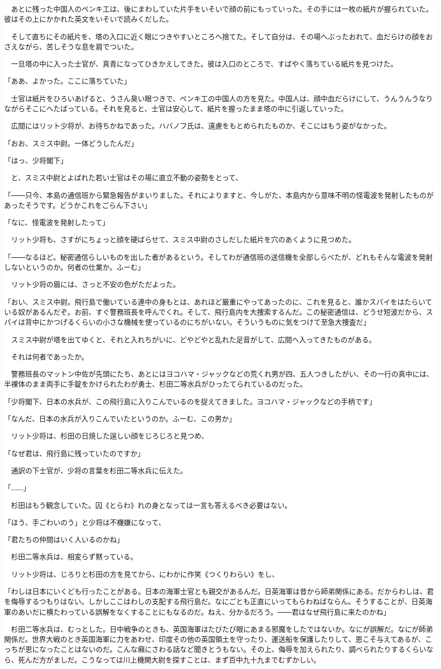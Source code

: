 　あとに残った中国人のペンキ工は、後にまわしていた片手をいそいで顔の前にもっていった。その手には一枚の紙片が握られていた。彼はその上にかかれた英文をいそいで読みくだした。

　そして直ちにその紙片を、塔の入口に近く眼につきやすいところへ捨てた。そして自分は、その場へぶったおれて、血だらけの顔をおさえながら、苦しそうな息を肩でついた。

　一旦塔の中に入った士官が、真青になってひきかえしてきた。彼は入口のところで、すばやく落ちている紙片を見つけた。

「ああ、よかった。ここに落ちていた」

　士官は紙片をひろいあげると、うさん臭い眼つきで、ペンキ工の中国人の方を見た。中国人は、顔中血だらけにして、うんうんうなりながらそこにへたばっている。それを見ると、士官は安心して、紙片を握ったまま塔の中に引返していった。

　広間にはリット少将が、お待ちかねであった。ハバノフ氏は、遠慮をもとめられたものか、そこにはもう姿がなかった。

「おお、スミス中尉。一体どうしたんだ」

「はっ、少将閣下」

　と、スミス中尉とよばれた若い士官はその場に直立不動の姿勢をとって、

「――只今、本島の通信班から緊急報告がまいりました。それによりますと、今しがた、本島内から意味不明の怪電波を発射したものがあったそうです。どうかこれをごらん下さい」

「なに、怪電波を発射したって」

　リット少将も、さすがにちょっと顔を硬ばらせて、スミス中尉のさしだした紙片を穴のあくように見つめた。

「――なるほど。秘密通信らしいものを出した者があるという。そしてわが通信班の送信機を全部しらべたが、どれもそんな電波を発射しないというのか。何者の仕業か。ふーむ」

　リット少将の眉には、さっと不安の色がただよった。

「おい、スミス中尉。飛行島で働いている連中の身もとは、あれほど厳重にやってあったのに、これを見ると、誰かスパイをはたらいている奴があるんだぞ。お前、すぐ警務班長を呼んでくれ。そして、飛行島内を大捜索するんだ。この秘密通信は、どうせ短波だから、スパイは背中にかつげるくらいの小さな機械を使っているのにちがいない。そういうものに気をつけて至急大捜査だ」

　スミス中尉が塔を出てゆくと、それと入れちがいに、どやどやと乱れた足音がして、広間へ入ってきたものがある。

　それは何者であったか。

　警務班長のマットン中佐が先頭にたち、あとにはヨコハマ・ジャックなどの荒くれ男が四、五人つきしたがい、その一行の真中には、半裸体のまま両手に手錠をかけられたわが勇士、杉田二等水兵がひったてられているのだった。

「少将閣下、日本の水兵が、この飛行島に入りこんでいるのを捉えてきました。ヨコハマ・ジャックなどの手柄です」

「なんだ、日本の水兵が入りこんでいたというのか。ふーむ、この男か」

　リット少将は、杉田の日焼した逞しい顔をじろじろと見つめ、

「なぜ君は、飛行島に残っていたのですか」

　通訳の下士官が、少将の言葉を杉田二等水兵に伝えた。

「……」

　杉田はもう観念していた。囚《とらわ》れの身となっては一言も答えるべき必要はない。

「ほう、手ごわいのう」と少将は不機嫌になって、

「君たちの仲間はいく人いるのかね」

　杉田二等水兵は、相変らず黙っている。

　リット少将は、じろりと杉田の方を見てから、にわかに作笑《つくりわらい》をし、

「わしは日本にいくども行ったことがある。日本の海軍士官とも親交があるんだ。日英海軍は昔から師弟関係にある。だからわしは、君を侮辱するつもりはない。しかしここはわしの支配する飛行島だ。なにごとも正直にいってもらわねばならん。そうすることが、日英海軍のあいだに横たわっている誤解をなくすることにもなるのだ。ねえ、分かるだろう。――君はなぜ飛行島に来たのかね」

　杉田二等水兵は、むっとした。日中戦争のときも、英国海軍はたびたび眼にあまる邪魔をしたではないか。なにが誤解だ。なにが師弟関係だ。世界大戦のとき英国海軍に力をあわせ、印度その他の英国領土を守ったり、運送船を保護したりして、恩こそ与えてあるが、こっちが恩になったことはないのだ。こんな癪にさわる話など聞きとうもない。その上、侮辱を加えられたり、調べられたりするくらいなら、死んだ方がましだ。こうなっては川上機関大尉を探すことは、まず百中九十九までむずかしい。
